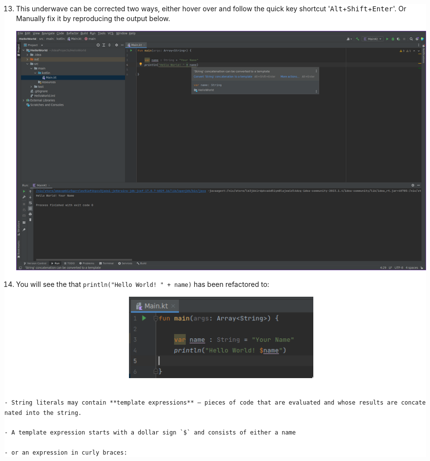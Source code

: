 13.  This underwave can be corrected two ways, either hover over and follow the quick key shortcut '<kbd>Alt</kbd>+<kbd>Shift</kbd>+<kbd>Enter</kbd>'. Or Manually fix it by reproducing the output below.
     
      <div style="width:100%; margin: 0px auto;">
      
      ![center](./figures/suggestions.png)

      </div>

14.  You will see the that `println("Hello World! " + name)` has been refactored to:

      <div style="width:45%; margin: 0px auto;">

      ![center](./figures/stringTemplate.png)

      </div>

   ~~~admonish info
   
   - String literals may contain **template expressions** – pieces of code that are evaluated and whose results are concatenated into the string. 
   
   - A template expression starts with a dollar sign `$` and consists of either a name
   
   - or an expression in curly braces:

   ~~~
